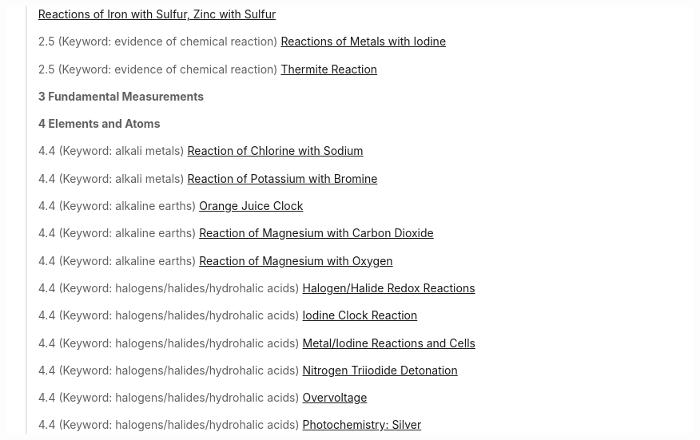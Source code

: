 >  [Reactions of Iron with Sulfur, Zinc with Sulfur](../MAIN/FEZNSUL/PAGE1.HTM) 
>   
> 
>  2.5 (Keyword: evidence of chemical reaction)
>  [Reactions of Metals with Iodine](../MAIN/METALI1/PAGE1.HTM) 
>   
> 
>  2.5 (Keyword: evidence of chemical reaction)
>  [Thermite Reaction](../MAIN/THERMIT/PAGE1.HTM) 
>   
> 
> 
> **3 Fundamental Measurements** 
>   
> 
> 
> 
> **4 Elements and Atoms** 
>   
> 
> 
>  4.4 (Keyword: alkali metals)
>  [Reaction of Chlorine with Sodium](../MAIN/NACL/PAGE1.HTM) 
>   
> 
>  4.4 (Keyword: alkali metals)
>  [Reaction of Potassium with Bromine](../MAIN/KBR/PAGE1.HTM) 
>   
> 
>  4.4 (Keyword: alkaline earths)
>  [Orange Juice Clock](../MAIN/OJCLOCK/PAGE1.HTM) 
>   
> 
>  4.4 (Keyword: alkaline earths)
>  [Reaction of Magnesium with Carbon Dioxide](../MAIN/MAGCO2/PAGE1.HTM) 
>   
> 
>  4.4 (Keyword: alkaline earths)
>  [Reaction of Magnesium with Oxygen](../MAIN/MAGAIR/PAGE1.HTM) 
>   
> 
>  4.4 (Keyword: halogens/halides/hydrohalic acids)
>  [Halogen/Halide Redox Reactions](../MAIN/HALOGEN/PAGE1.HTM) 
>   
> 
>  4.4 (Keyword: halogens/halides/hydrohalic acids)
>  [Iodine Clock Reaction](../MAIN/CLOCKRX/PAGE1.HTM) 
>   
> 
>  4.4 (Keyword: halogens/halides/hydrohalic acids)
>  [Metal/Iodine Reactions and Cells](../MAIN/METALI2/PAGE1.HTM) 
>   
> 
>  4.4 (Keyword: halogens/halides/hydrohalic acids)
>  [Nitrogen Triiodide Detonation](../MAIN/NITRO3I/PAGE1.HTM) 
>   
> 
>  4.4 (Keyword: halogens/halides/hydrohalic acids)
>  [Overvoltage](../MAIN/VOLTAGE/PAGE1.HTM) 
>   
> 
>  4.4 (Keyword: halogens/halides/hydrohalic acids)
>  [Photochemistry: Silver](../MAIN/PHOTOAG/PAGE1.HTM) 
>   
